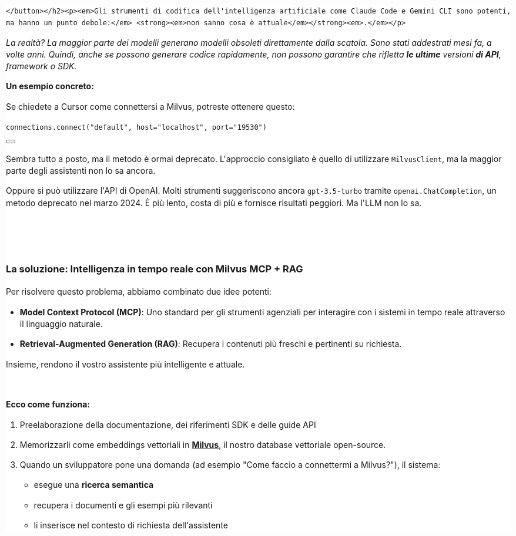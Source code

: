     </button></h2><p><em>Gli strumenti di codifica dell'intelligenza artificiale come Claude Code e Gemini CLI sono potenti, ma hanno un punto debole:</em> <strong><em>non sanno cosa è attuale</em></strong><em>.</em></p>
<p><em>La realtà? La maggior parte dei modelli generano modelli obsoleti direttamente dalla scatola. Sono stati addestrati mesi fa, a volte anni. Quindi, anche se possono generare codice rapidamente, non possono garantire che rifletta</em> <strong><em>le ultime</em></strong><em> versioni</em> <strong><em>di API</em></strong><em>, framework o SDK.</em></p>
<p><strong>Un esempio concreto:</strong></p>
<p>Se chiedete a Cursor come connettersi a Milvus, potreste ottenere questo:</p>
<pre><code translate="no">connections.<span class="hljs-title function_">connect</span>(<span class="hljs-string">&quot;default&quot;</span>, host=<span class="hljs-string">&quot;localhost&quot;</span>, port=<span class="hljs-string">&quot;19530&quot;</span>)
<button class="copy-code-btn"></button></code></pre>
<p>Sembra tutto a posto, ma il metodo è ormai deprecato. L'approccio consigliato è quello di utilizzare <code translate="no">MilvusClient</code>, ma la maggior parte degli assistenti non lo sa ancora.</p>
<p>Oppure si può utilizzare l'API di OpenAI. Molti strumenti suggeriscono ancora <code translate="no">gpt-3.5-turbo</code> tramite <code translate="no">openai.ChatCompletion</code>, un metodo deprecato nel marzo 2024. È più lento, costa di più e fornisce risultati peggiori. Ma l'LLM non lo sa.</p>
<p>
  <span class="img-wrapper">
    <img translate="no" src="https://assets.zilliz.com/3_8f0d1a42b6.png" alt="" class="doc-image" id="" />
    <span></span>
  </span>
</p>
<p>
  <span class="img-wrapper">
    <img translate="no" src="https://assets.zilliz.com/3_5_3f4c4a0d4c.png" alt="" class="doc-image" id="" />
    <span></span>
  </span>
</p>
<h3 id="The-Fix-Real-Time-Intelligence-with-Milvus-MCP-+-RAG" class="common-anchor-header">La soluzione: Intelligenza in tempo reale con Milvus MCP + RAG</h3><p>Per risolvere questo problema, abbiamo combinato due idee potenti:</p>
<ul>
<li><p><strong>Model Context Protocol (MCP)</strong>: Uno standard per gli strumenti agenziali per interagire con i sistemi in tempo reale attraverso il linguaggio naturale.</p></li>
<li><p><strong>Retrieval-Augmented Generation (RAG)</strong>: Recupera i contenuti più freschi e pertinenti su richiesta.</p></li>
</ul>
<p>Insieme, rendono il vostro assistente più intelligente e attuale.</p>
<p>
  <span class="img-wrapper">
    <img translate="no" src="https://assets.zilliz.com/4_e6bc6cacd6.png" alt="" class="doc-image" id="" />
    <span></span>
  </span>
</p>
<p><strong>Ecco come funziona:</strong></p>
<ol>
<li><p>Preelaborazione della documentazione, dei riferimenti SDK e delle guide API</p></li>
<li><p>Memorizzarli come embeddings vettoriali in <a href="https://milvus.io/"><strong>Milvus</strong></a>, il nostro database vettoriale open-source.</p></li>
<li><p>Quando un sviluppatore pone una domanda (ad esempio "Come faccio a connettermi a Milvus?"), il sistema:</p>
<ul>
<li><p>esegue una <strong>ricerca semantica</strong></p></li>
<li><p>recupera i documenti e gli esempi più rilevanti</p></li>
<li><p>li inserisce nel contesto di richiesta dell'assistente</p></li>
</ul></li>
</ol>
<ol start="4">